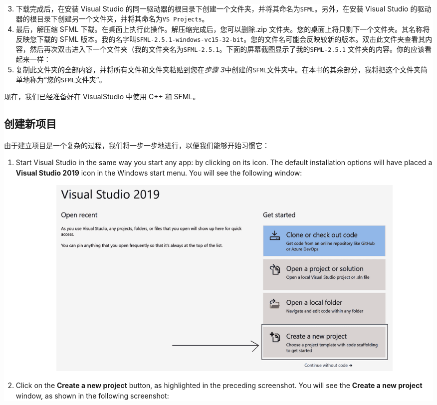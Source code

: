 3.  下载完成后，在安装 Visual Studio 的同一驱动器的根目录下创建一个文件夹，并将其命名为`SFML`。另外，在安装 Visual Studio 的驱动器的根目录下创建另一个文件夹，并将其命名为`VS Projects`。
4.  最后，解压缩 SFML 下载。在桌面上执行此操作。解压缩完成后，您可以删除.zip 文件夹。您的桌面上将只剩下一个文件夹。其名称将反映您下载的 SFML 版本。我的名字叫`SFML-2.5.1-windows-vc15-32-bit`。您的文件名可能会反映较新的版本。双击此文件夹查看其内容，然后再次双击进入下一个文件夹（我的文件夹名为`SFML-2.5.1`。下面的屏幕截图显示了我的`SFML-2.5.1` 文件夹的内容。你的应该看起来一样：
5.  复制此文件夹的全部内容，并将所有文件和文件夹粘贴到您在*步骤 3*中创建的`SFML`文件夹中。在本书的其余部分，我将把这个文件夹简单地称为“您的`SFML`文件夹”。

现在，我们已经准备好在 VisualStudio 中使用 C++ 和 SFML。

## 创建新项目

由于建立项目是一个复杂的过程，我们将一步一步地进行，以便我们能够开始习惯它：

1.  Start Visual Studio in the same way you start any app: by clicking on its icon. The default installation options will have placed a **Visual Studio 2019** icon in the Windows start menu. You will see the following window:

    ![](img/B14278_01_10.jpg)

2.  Click on the **Create a new project** button, as highlighted in the preceding screenshot. You will see the **Create a new project** window, as shown in the following screenshot:
